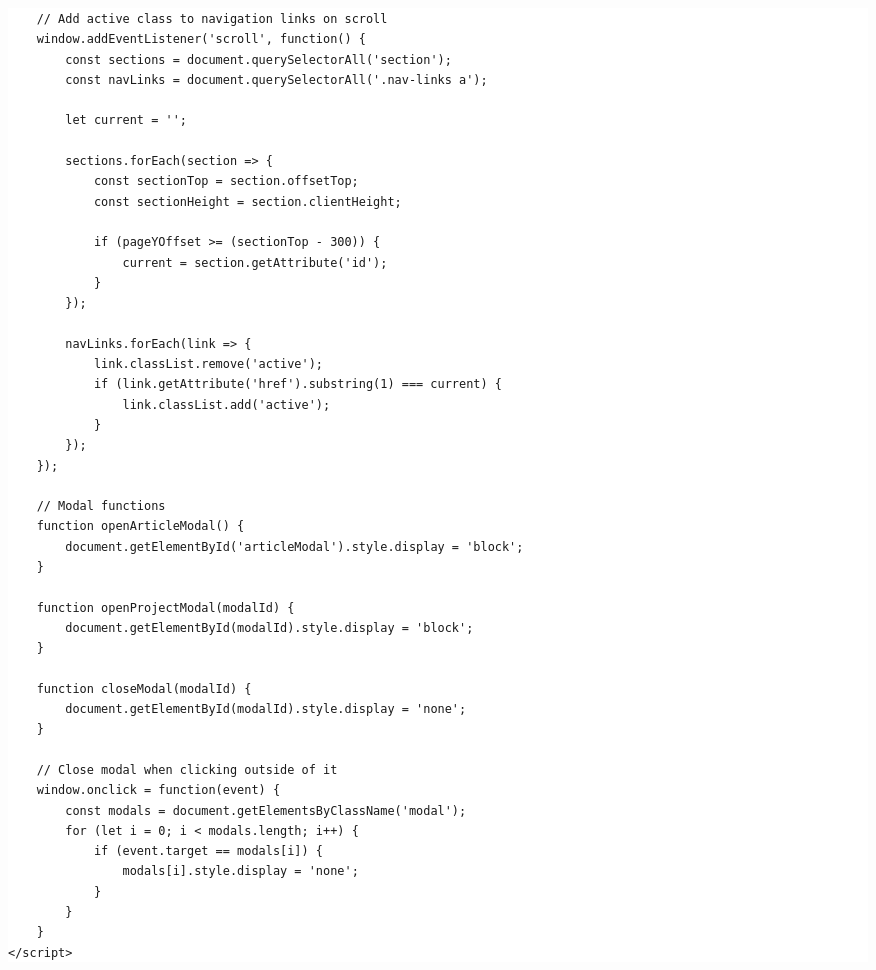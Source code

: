         // Add active class to navigation links on scroll
        window.addEventListener('scroll', function() {
            const sections = document.querySelectorAll('section');
            const navLinks = document.querySelectorAll('.nav-links a');
            
            let current = '';
            
            sections.forEach(section => {
                const sectionTop = section.offsetTop;
                const sectionHeight = section.clientHeight;
                
                if (pageYOffset >= (sectionTop - 300)) {
                    current = section.getAttribute('id');
                }
            });
            
            navLinks.forEach(link => {
                link.classList.remove('active');
                if (link.getAttribute('href').substring(1) === current) {
                    link.classList.add('active');
                }
            });
        });

        // Modal functions
        function openArticleModal() {
            document.getElementById('articleModal').style.display = 'block';
        }

        function openProjectModal(modalId) {
            document.getElementById(modalId).style.display = 'block';
        }

        function closeModal(modalId) {
            document.getElementById(modalId).style.display = 'none';
        }

        // Close modal when clicking outside of it
        window.onclick = function(event) {
            const modals = document.getElementsByClassName('modal');
            for (let i = 0; i < modals.length; i++) {
                if (event.target == modals[i]) {
                    modals[i].style.display = 'none';
                }
            }
        }
    </script>
</body>
</html>
